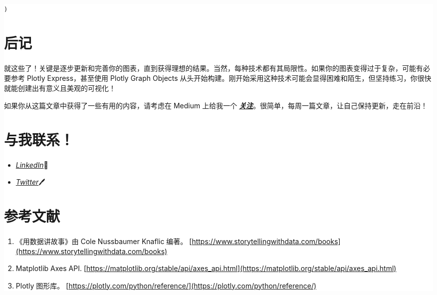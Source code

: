 ```py
)
```

# 后记

就这些了！关键是逐步更新和完善你的图表，直到获得理想的结果。当然，每种技术都有其局限性。如果你的图表变得过于复杂，可能有必要参考 Plotly Express，甚至使用 Plotly Graph Objects 从头开始构建。刚开始采用这种技术可能会显得困难和陌生，但坚持练习，你很快就能创建出有意义且美观的可视化！

如果你从这篇文章中获得了一些有用的内容，请考虑在 Medium 上给我一个 [***关注***](https://medium.com/@andreas030503)。很简单，每周一篇文章，让自己保持更新，走在前沿！

# 与我联系！

+   [*LinkedIn*](https://www.linkedin.com/in/andreaslukita7/)👔

+   [*Twitter*](https://twitter.com/andreaslukita7)🖊

# 参考文献

1.  《用数据讲故事》由 Cole Nussbaumer Knaflic 编著。 [https://www.storytellingwithdata.com/books](https://www.storytellingwithdata.com/books)

1.  Matplotlib Axes API. [https://matplotlib.org/stable/api/axes_api.html](https://matplotlib.org/stable/api/axes_api.html)

1.  Plotly 图形库。 [https://plotly.com/python/reference/](https://plotly.com/python/reference/)
